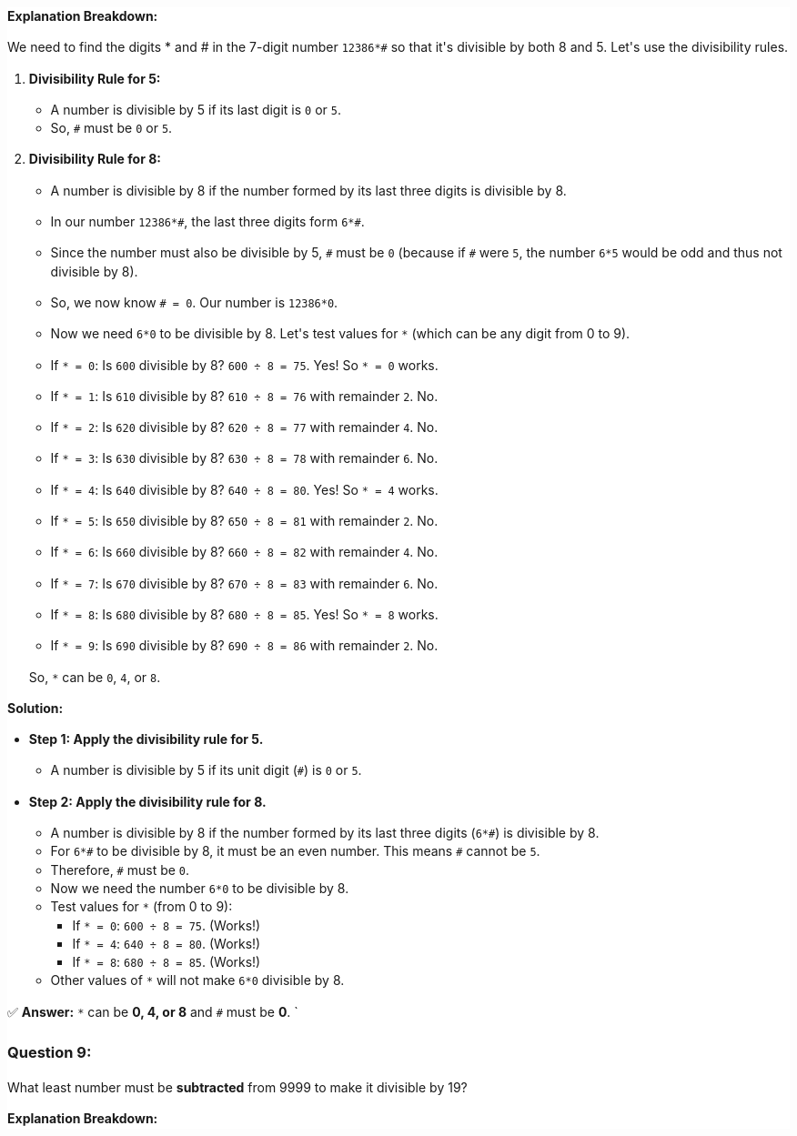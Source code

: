 **Explanation Breakdown:**

We need to find the digits * and # in the 7-digit number `12386*#` so that it's divisible by both 8 and 5. Let's use the divisibility rules.

1.  **Divisibility Rule for 5:**
    *   A number is divisible by 5 if its last digit is `0` or `5`.
    *   So, `#` must be `0` or `5`.

2.  **Divisibility Rule for 8:**
    *   A number is divisible by 8 if the number formed by its last three digits is divisible by 8.
    *   In our number `12386*#`, the last three digits form `6*#`.
    *   Since the number must also be divisible by 5, `#` must be `0` (because if `#` were `5`, the number `6*5` would be odd and thus not divisible by 8).
    *   So, we now know `# = 0`. Our number is `12386*0`.
    *   Now we need `6*0` to be divisible by 8. Let's test values for `*` (which can be any digit from 0 to 9).

    *   If `* = 0`: Is `600` divisible by 8? `600 ÷ 8 = 75`. Yes! So `* = 0` works.
    *   If `* = 1`: Is `610` divisible by 8? `610 ÷ 8 = 76` with remainder `2`. No.
    *   If `* = 2`: Is `620` divisible by 8? `620 ÷ 8 = 77` with remainder `4`. No.
    *   If `* = 3`: Is `630` divisible by 8? `630 ÷ 8 = 78` with remainder `6`. No.
    *   If `* = 4`: Is `640` divisible by 8? `640 ÷ 8 = 80`. Yes! So `* = 4` works.
    *   If `* = 5`: Is `650` divisible by 8? `650 ÷ 8 = 81` with remainder `2`. No.
    *   If `* = 6`: Is `660` divisible by 8? `660 ÷ 8 = 82` with remainder `4`. No.
    *   If `* = 7`: Is `670` divisible by 8? `670 ÷ 8 = 83` with remainder `6`. No.
    *   If `* = 8`: Is `680` divisible by 8? `680 ÷ 8 = 85`. Yes! So `* = 8` works.
    *   If `* = 9`: Is `690` divisible by 8? `690 ÷ 8 = 86` with remainder `2`. No.

    So, `*` can be `0`, `4`, or `8`.

**Solution:**
- **Step 1: Apply the divisibility rule for 5.**
  - A number is divisible by 5 if its unit digit (`#`) is `0` or `5`.

- **Step 2: Apply the divisibility rule for 8.**
  - A number is divisible by 8 if the number formed by its last three digits (`6*#`) is divisible by 8.
  - For `6*#` to be divisible by 8, it must be an even number. This means `#` cannot be `5`.
  - Therefore, `#` must be `0`.
  - Now we need the number `6*0` to be divisible by 8.
  - Test values for `*` (from 0 to 9):
    - If `* = 0`: `600 ÷ 8 = 75`. (Works!)
    - If `* = 4`: `640 ÷ 8 = 80`. (Works!)
    - If `* = 8`: `680 ÷ 8 = 85`. (Works!)
  - Other values of `*` will not make `6*0` divisible by 8.

✅ **Answer:** `*` can be **0, 4, or 8** and `#` must be **0**.
`

### **Question 9:**  
What least number must be **subtracted** from 9999 to make it divisible by 19?

**Explanation Breakdown:**

